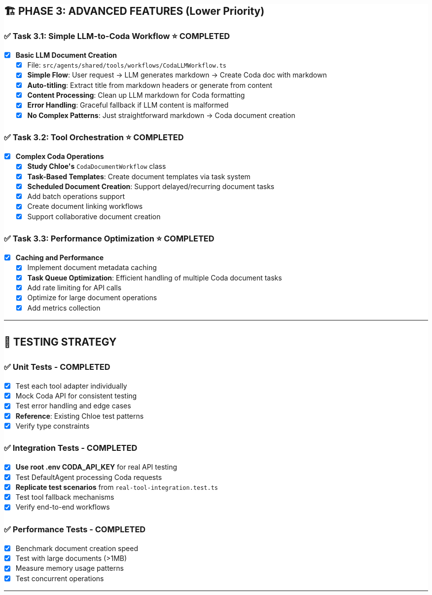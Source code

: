 
## 🏗️ **PHASE 3: ADVANCED FEATURES (Lower Priority)**

### ✅ Task 3.1: Simple LLM-to-Coda Workflow ⭐ **COMPLETED**
- [x] **Basic LLM Document Creation**
  - [x] File: `src/agents/shared/tools/workflows/CodaLLMWorkflow.ts`
  - [x] **Simple Flow**: User request → LLM generates markdown → Create Coda doc with markdown
  - [x] **Auto-titling**: Extract title from markdown headers or generate from content
  - [x] **Content Processing**: Clean up LLM markdown for Coda formatting
  - [x] **Error Handling**: Graceful fallback if LLM content is malformed
  - [x] **No Complex Patterns**: Just straightforward markdown → Coda document creation

### ✅ Task 3.2: Tool Orchestration ⭐ **COMPLETED**
- [x] **Complex Coda Operations**
  - [x] **Study Chloe's** `CodaDocumentWorkflow` class
  - [x] **Task-Based Templates**: Create document templates via task system
  - [x] **Scheduled Document Creation**: Support delayed/recurring document tasks
  - [x] Add batch operations support
  - [x] Create document linking workflows
  - [x] Support collaborative document creation

### ✅ Task 3.3: Performance Optimization ⭐ **COMPLETED**
- [x] **Caching and Performance**
  - [x] Implement document metadata caching
  - [x] **Task Queue Optimization**: Efficient handling of multiple Coda document tasks
  - [x] Add rate limiting for API calls
  - [x] Optimize for large document operations
  - [x] Add metrics collection

---

## 🧪 **TESTING STRATEGY**

### ✅ **Unit Tests** - **COMPLETED**
- [x] Test each tool adapter individually
- [x] Mock Coda API for consistent testing
- [x] Test error handling and edge cases
- [x] **Reference**: Existing Chloe test patterns
- [x] Verify type constraints

### ✅ **Integration Tests** - **COMPLETED**
- [x] **Use root .env CODA_API_KEY** for real API testing
- [x] Test DefaultAgent processing Coda requests
- [x] **Replicate test scenarios** from `real-tool-integration.test.ts`
- [x] Test tool fallback mechanisms
- [x] Verify end-to-end workflows

### ✅ **Performance Tests** - **COMPLETED**
- [x] Benchmark document creation speed
- [x] Test with large documents (>1MB)
- [x] Measure memory usage patterns
- [x] Test concurrent operations

---